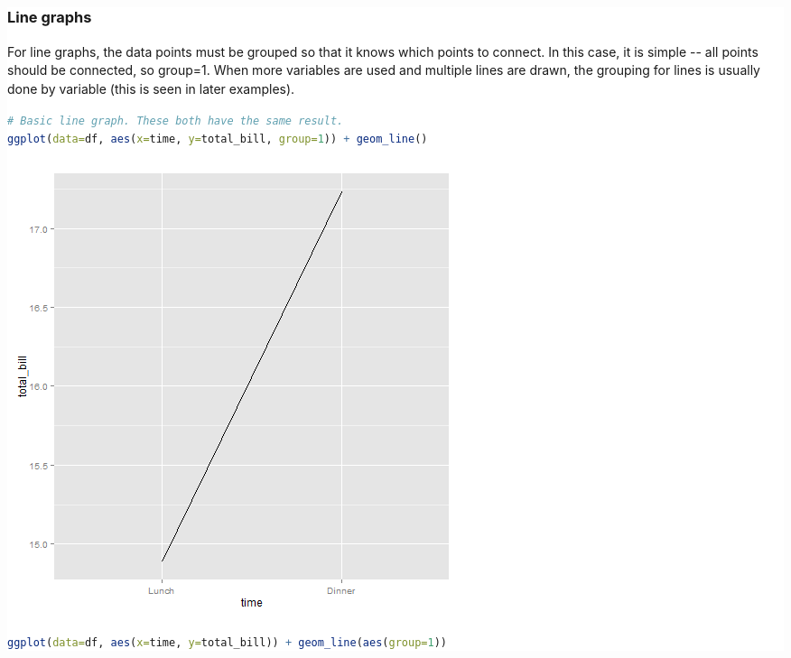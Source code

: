 ### Line graphs
For line graphs, the data points must be grouped so that it knows which points to connect. In this case, it is simple -- all points should be connected, so group=1. When more variables are used and multiple lines are drawn, the grouping for lines is usually done by variable (this is seen in later examples).

```r
# Basic line graph. These both have the same result.
ggplot(data=df, aes(x=time, y=total_bill, group=1)) + geom_line()
```

![plot of chunk unnamed-chunk-4](figure/unnamed-chunk-41.png) 

```r
ggplot(data=df, aes(x=time, y=total_bill)) + geom_line(aes(group=1))
```
